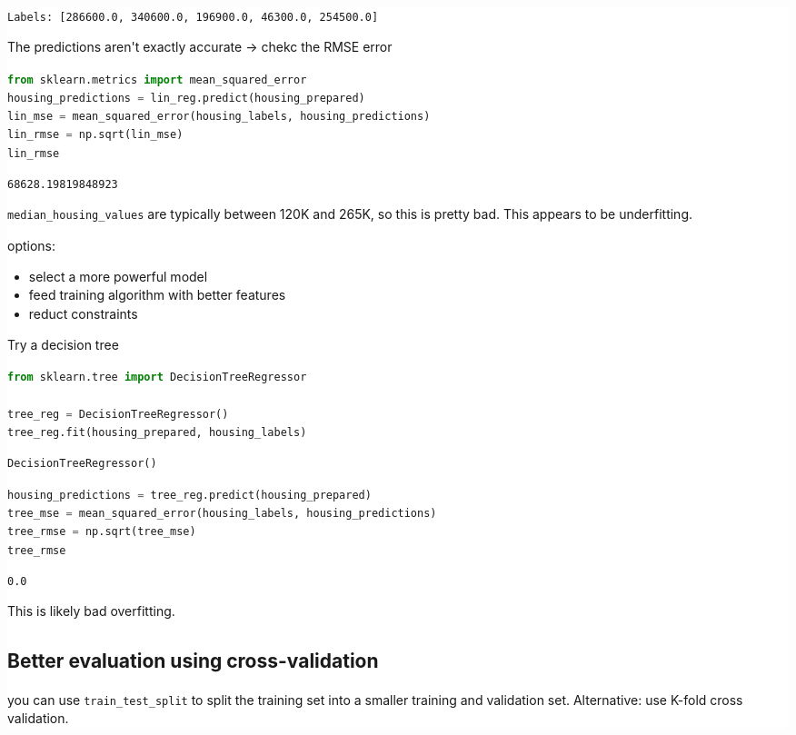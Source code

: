     Labels: [286600.0, 340600.0, 196900.0, 46300.0, 254500.0]


The predictions aren't exactly accurate -> chekc the RMSE error


```python
from sklearn.metrics import mean_squared_error
housing_predictions = lin_reg.predict(housing_prepared)
lin_mse = mean_squared_error(housing_labels, housing_predictions)
lin_rmse = np.sqrt(lin_mse)
lin_rmse
```




    68628.19819848923



`median_housing_values` are typically between 120K and 265K, so this is pretty bad. This appears to be underfitting. 

options: <br> 
- select a more powerful model
- feed training algorithm with better features
- reduct constraints

Try a decision tree


```python
from sklearn.tree import DecisionTreeRegressor

tree_reg = DecisionTreeRegressor()
tree_reg.fit(housing_prepared, housing_labels)
```




    DecisionTreeRegressor()




```python
housing_predictions = tree_reg.predict(housing_prepared)
tree_mse = mean_squared_error(housing_labels, housing_predictions)
tree_rmse = np.sqrt(tree_mse)
tree_rmse
```




    0.0



This is likely bad overfitting.

## Better evaluation using cross-validation

you can use `train_test_split` to split the training set into a smaller training and validation set. Alternative: use K-fold cross validation. 
